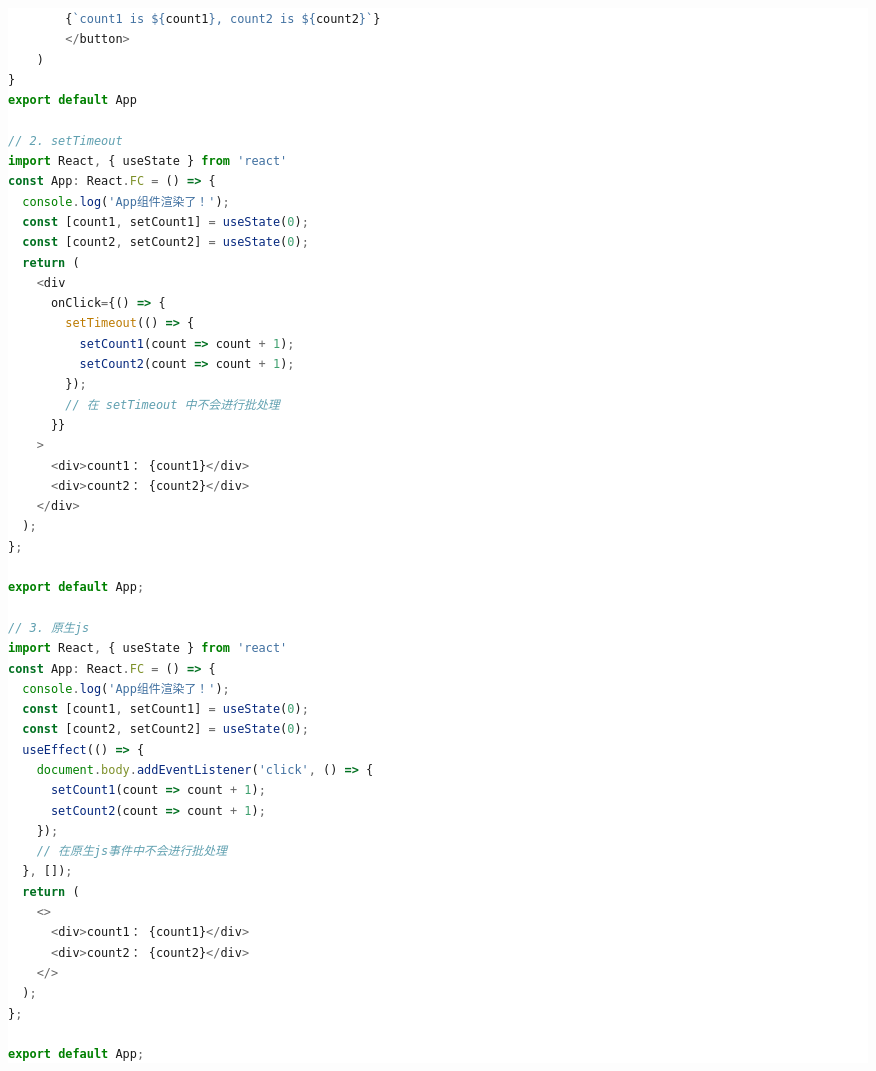 ```ts
        {`count1 is ${count1}, count2 is ${count2}`}
        </button>
    )
}
export default App

// 2. setTimeout
import React, { useState } from 'react'
const App: React.FC = () => {
  console.log('App组件渲染了！');
  const [count1, setCount1] = useState(0);
  const [count2, setCount2] = useState(0);
  return (
    <div
      onClick={() => {
        setTimeout(() => {
          setCount1(count => count + 1);
          setCount2(count => count + 1);
        });
        // 在 setTimeout 中不会进行批处理
      }}
    >
      <div>count1： {count1}</div>
      <div>count2： {count2}</div>
    </div>
  );
};

export default App;

// 3. 原生js
import React, { useState } from 'react'
const App: React.FC = () => {
  console.log('App组件渲染了！');
  const [count1, setCount1] = useState(0);
  const [count2, setCount2] = useState(0);
  useEffect(() => {
    document.body.addEventListener('click', () => {
      setCount1(count => count + 1);
      setCount2(count => count + 1);
    });
    // 在原生js事件中不会进行批处理
  }, []);
  return (
    <>
      <div>count1： {count1}</div>
      <div>count2： {count2}</div>
    </>
  );
};

export default App;
```
